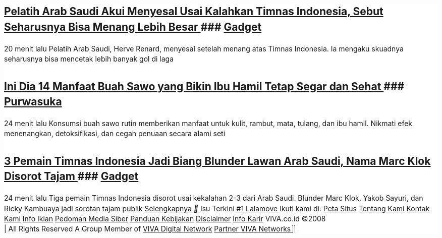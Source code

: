 ## [ Pelatih Arab Saudi Akui Menyesal Usai Kalahkan Timnas Indonesia, Sebut Seharusnya Bisa Menang Lebih Besar  ](https://gadget.viva.co.id/viral/38408-pelatih-arab-saudi-akui-menyesal-usai-kalahkan-timnas-indonesia-sebut-seharusnya-bisa-menang-lebih-besar) ### [ Gadget  ](https://gadget.viva.co.id/?utm_source=viva.co.id&utm_medium=viva.co.id-aggregate&utm_campaign=viva.co.id-aggregator)
20 menit lalu
Pelatih Arab Saudi, Herve Renard, menyesal setelah menang atas Timnas Indonesia. Ia mengaku skuadnya seharusnya bisa mencetak lebih banyak gol di laga 
[ ](https://purwasuka.viva.co.id/arsip/16911-ini-dia-14-manfaat-buah-sawo-yang-bikin-ibu-hamil-tetap-segar-dan-sehat)
## [ Ini Dia 14 Manfaat Buah Sawo yang Bikin Ibu Hamil Tetap Segar dan Sehat  ](https://purwasuka.viva.co.id/arsip/16911-ini-dia-14-manfaat-buah-sawo-yang-bikin-ibu-hamil-tetap-segar-dan-sehat) ### [ Purwasuka  ](https://purwasuka.viva.co.id/?utm_source=viva.co.id&utm_medium=viva.co.id-aggregate&utm_campaign=viva.co.id-aggregator)
24 menit lalu
Konsumsi buah sawo rutin memberikan manfaat untuk kulit, rambut, mata, tulang, dan ibu hamil. Nikmati efek menenangkan, detoksifikasi, dan cegah penuaan secara alami seti 
[ ](https://gadget.viva.co.id/viral/38407-3-pemain-timnas-indonesia-jadi-biang-blunder-lawan-arab-saudi-nama-marc-klok-disorot-tajam)
## [ 3 Pemain Timnas Indonesia Jadi Biang Blunder Lawan Arab Saudi, Nama Marc Klok Disorot Tajam  ](https://gadget.viva.co.id/viral/38407-3-pemain-timnas-indonesia-jadi-biang-blunder-lawan-arab-saudi-nama-marc-klok-disorot-tajam) ### [ Gadget  ](https://gadget.viva.co.id/?utm_source=viva.co.id&utm_medium=viva.co.id-aggregate&utm_campaign=viva.co.id-aggregator)
24 menit lalu
Tiga pemain Timnas Indonesia disorot usai kekalahan 2-3 dari Arab Saudi. Blunder Marc Klok, Yakob Sayuri, dan Ricky Kambuaya jadi sorotan tajam publik 
[ Selengkapnya __ ](https://www.viva.co.id/partner)
Isu Terkini
[ #1 Lalamove  ](https://www.viva.co.id/tag/lalamove)
Ikuti kami di:
[ ](https://www.facebook.com/vivacoid) [ ](https://twitter.com/VIVAcoid) [ ](https://news.google.com/publications/CAAqBwgKMPml3QowmIfRAQ "Google News") [ ](https://www.instagram.com/vivacoid/) [ ](https://www.youtube.com/user/VIVAcoid)
[Peta Situs](https://www.viva.co.id/sitemap) [Tentang Kami](https://www.viva.co.id/tentang-kami) [Kontak Kami](https://www.viva.co.id/hubungi-kami) [Info Iklan](https://www.viva.co.id/info-iklan) [Pedoman Media Siber](https://www.viva.co.id/pedoman-ciber) [Panduan Kebijakan](https://www.viva.co.id/panduan-kebijakan) [Disclaimer](https://www.viva.co.id/disclaimer) [Info Karir](https://www.linkedin.com/company/vdvc/jobs/)
VIVA.co.id ©2008   
| All Rights Reserved 
A Group Member of [VIVA Digital Network](https://www.thevivanetworks.com/)
[ ](https://www.viva.co.id/) [ ](https://www.tvonenews.com/) [ ](https://www.antvklik.com/) [ ](https://www.jagodangdut.com)
[ Partner ](https://www.viva.co.id/partner) [ VIVA Networks ](https://www.viva.co.id/network)
__
__
